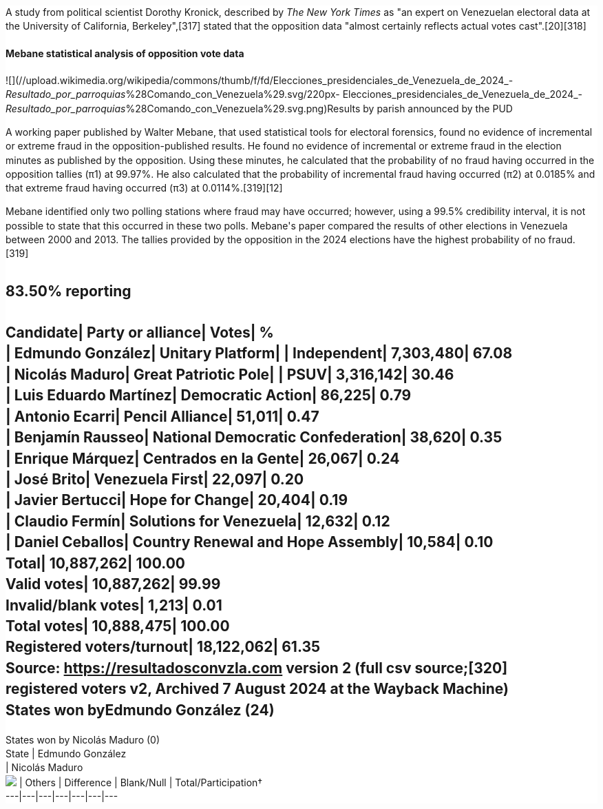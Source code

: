 A study from political scientist Dorothy Kronick, described by _The New York
Times_ as "an expert on Venezuelan electoral data at the University of
California, Berkeley",[317] stated that the opposition data "almost certainly
reflects actual votes cast".[20][318]

#### Mebane statistical analysis of opposition vote data

![](//upload.wikimedia.org/wikipedia/commons/thumb/f/fd/Elecciones_presidenciales_de_Venezuela_de_2024_-_Resultado_por_parroquias_%28Comando_con_Venezuela%29.svg/220px-
Elecciones_presidenciales_de_Venezuela_de_2024_-_Resultado_por_parroquias_%28Comando_con_Venezuela%29.svg.png)Results
by parish announced by the PUD

A working paper published by Walter Mebane, that used statistical tools for
electoral forensics, found no evidence of incremental or extreme fraud in the
opposition-published results. He found no evidence of incremental or extreme
fraud in the election minutes as published by the opposition. Using these
minutes, he calculated that the probability of no fraud having occurred in the
opposition tallies (π1) at 99.97%. He also calculated that the probability of
incremental fraud having occurred (π2) at 0.0185% and that extreme fraud
having occurred (π3) at 0.0114%.[319][12]

Mebane identified only two polling stations where fraud may have occurred;
however, using a 99.5% credibility interval, it is not possible to state that
this occurred in these two polls. Mebane's paper compared the results of other
elections in Venezuela between 2000 and 2013. The tallies provided by the
opposition in the 2024 elections have the highest probability of no
fraud.[319]

83.50% reporting  
---  
Candidate| Party or alliance| Votes| %  
| Edmundo González| Unitary Platform| | Independent| 7,303,480| 67.08  
| Nicolás Maduro| Great Patriotic Pole| | PSUV| 3,316,142| 30.46  
| Luis Eduardo Martínez| Democratic Action| 86,225| 0.79  
| Antonio Ecarri| Pencil Alliance| 51,011| 0.47  
| Benjamín Rausseo| National Democratic Confederation| 38,620| 0.35  
| Enrique Márquez| Centrados en la Gente| 26,067| 0.24  
| José Brito| Venezuela First| 22,097| 0.20  
| Javier Bertucci| Hope for Change| 20,404| 0.19  
| Claudio Fermín| Solutions for Venezuela| 12,632| 0.12  
| Daniel Ceballos| Country Renewal and Hope Assembly| 10,584| 0.10  
Total| 10,887,262| 100.00  
Valid votes| 10,887,262| 99.99  
Invalid/blank votes| 1,213| 0.01  
Total votes| 10,888,475| 100.00  
Registered voters/turnout| 18,122,062| 61.35  
Source: https://resultadosconvzla.com version 2 (full csv source;[320]  
registered voters v2, Archived 7 August 2024 at the Wayback Machine)  
**States won byEdmundo González (24)**  
---  
States won by Nicolás Maduro (0)  
State  | Edmundo González   
| Nicolás Maduro  
![](//upload.wikimedia.org/wikipedia/commons/thumb/d/d0/Gran_Polo_Patriotico_Simon_Bolivar.png/30px-Gran_Polo_Patriotico_Simon_Bolivar.png) | Others  | Difference  | Blank/Null  | Total/Participation†  
---|---|---|---|---|---|---  